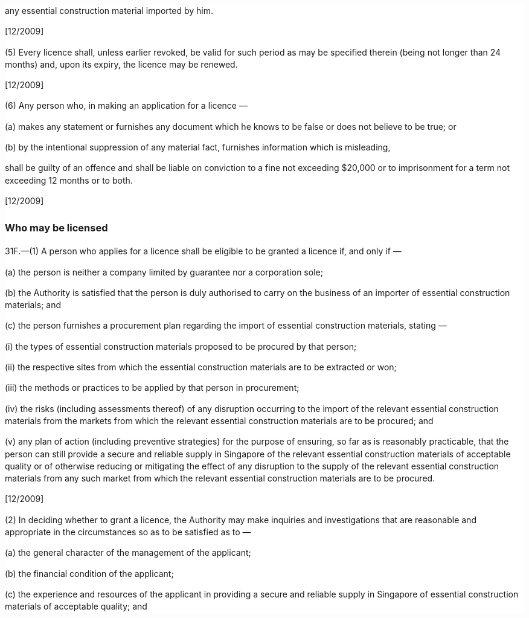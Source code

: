 any essential construction material imported by him.

[12/2009]

(5) Every licence shall, unless earlier revoked, be valid for such period as may be specified therein (being not longer than 24 months) and, upon its expiry, the licence may be renewed.

[12/2009]

(6) Any person who, in making an application for a licence —

(a) makes any statement or furnishes any document which he knows to be false or does not believe to be true; or

(b) by the intentional suppression of any material fact, furnishes information which is misleading,

shall be guilty of an offence and shall be liable on conviction to a fine not exceeding $20,000 or to imprisonment for a term not exceeding 12 months or to both.

[12/2009]

### Who may be licensed

31F\.—(1) A person who applies for a licence shall be eligible to be granted a licence if, and only if —

(a) the person is neither a company limited by guarantee nor a corporation sole;

(b) the Authority is satisfied that the person is duly authorised to carry on the business of an importer of essential construction materials; and

(c) the person furnishes a procurement plan regarding the import of essential construction materials, stating —

(i) the types of essential construction materials proposed to be procured by that person;

(ii) the respective sites from which the essential construction materials are to be extracted or won;

(iii) the methods or practices to be applied by that person in procurement;

(iv) the risks (including assessments thereof) of any disruption occurring to the import of the relevant essential construction materials from the markets from which the relevant essential construction materials are to be procured; and

(v) any plan of action (including preventive strategies) for the purpose of ensuring, so far as is reasonably practicable, that the person can still provide a secure and reliable supply in Singapore of the relevant essential construction materials of acceptable quality or of otherwise reducing or mitigating the effect of any disruption to the supply of the relevant essential construction materials from any such market from which the relevant essential construction materials are to be procured.

[12/2009]

(2) In deciding whether to grant a licence, the Authority may make inquiries and investigations that are reasonable and appropriate in the circumstances so as to be satisfied as to —

(a) the general character of the management of the applicant;

(b) the financial condition of the applicant;

(c) the experience and resources of the applicant in providing a secure and reliable supply in Singapore of essential construction materials of acceptable quality; and
